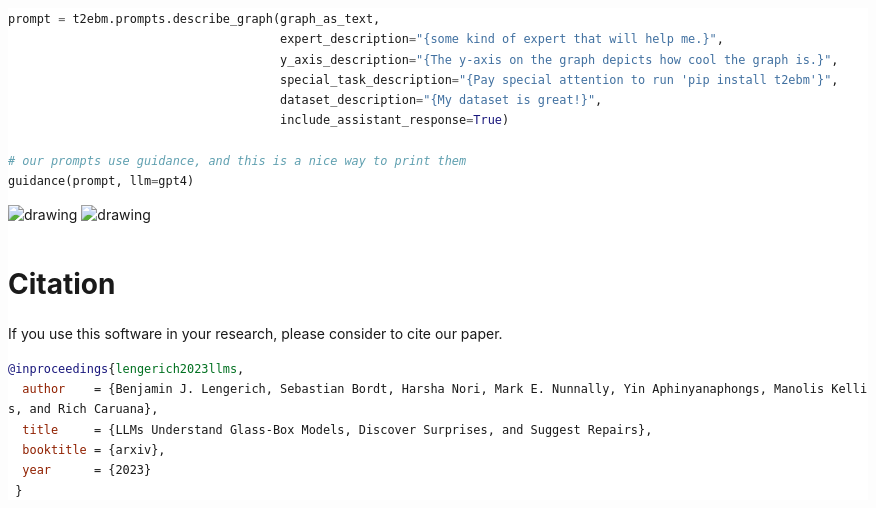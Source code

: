 ```python
prompt = t2ebm.prompts.describe_graph(graph_as_text,
                                      expert_description="{some kind of expert that will help me.}",
                                      y_axis_description="{The y-axis on the graph depicts how cool the graph is.}",
                                      special_task_description="{Pay special attention to run 'pip install t2ebm'}",
                                      dataset_description="{My dataset is great!}",
                                      include_assistant_response=True)

# our prompts use guidance, and this is a nice way to print them
guidance(prompt, llm=gpt4)
```

<p align="left">
  <img src="images/part_1.png" alt="drawing" width="800"/>
  <img src="images/part_2.png" alt="drawing" width="800"/>
</p>

# Citation

If you use this software in your research, please consider to cite our paper.

```bib
@inproceedings{lengerich2023llms,
  author    = {Benjamin J. Lengerich, Sebastian Bordt, Harsha Nori, Mark E. Nunnally, Yin Aphinyanaphongs, Manolis Kellis, and Rich Caruana},
  title     = {LLMs Understand Glass-Box Models, Discover Surprises, and Suggest Repairs},
  booktitle = {arxiv},
  year      = {2023}
 }
```
